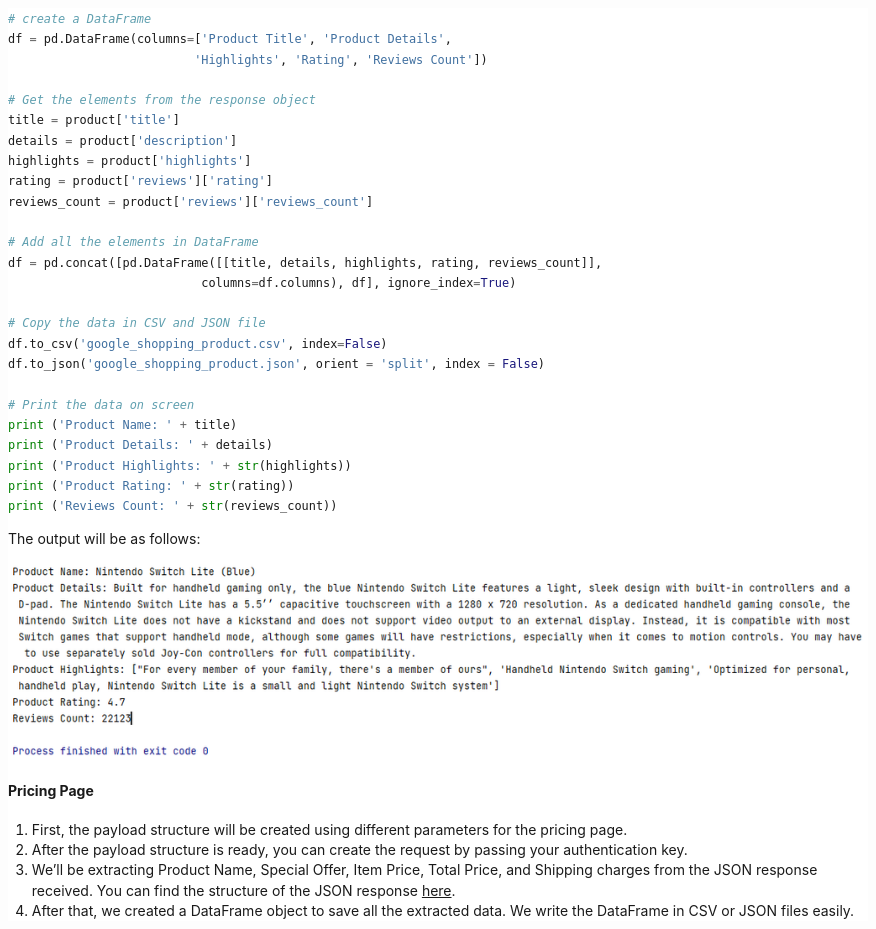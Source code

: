 ```python
# create a DataFrame
df = pd.DataFrame(columns=['Product Title', 'Product Details',
                          'Highlights', 'Rating', 'Reviews Count'])

# Get the elements from the response object
title = product['title']
details = product['description']
highlights = product['highlights']
rating = product['reviews']['rating']
reviews_count = product['reviews']['reviews_count']

# Add all the elements in DataFrame
df = pd.concat([pd.DataFrame([[title, details, highlights, rating, reviews_count]],
                           columns=df.columns), df], ignore_index=True)

# Copy the data in CSV and JSON file
df.to_csv('google_shopping_product.csv', index=False)
df.to_json('google_shopping_product.json', orient = 'split', index = False)

# Print the data on screen
print ('Product Name: ' + title)
print ('Product Details: ' + details)
print ('Product Highlights: ' + str(highlights))
print ('Product Rating: ' + str(rating))
print ('Reviews Count: ' + str(reviews_count))

```

The output will be as follows:

![](images/google-shopping-product-output.png)

#### Pricing Page

1. First, the payload structure will be created using different parameters for the pricing page. 
2. After the payload structure is ready, you can create the request by passing your authentication key.
3. We’ll be extracting Product Name, Special Offer, Item Price, Total Price, and Shipping charges from the JSON response received. You can find the structure of the JSON response [here](https://developers.oxylabs.io/scraper-apis/e-commerce-scraper-api/google-shopping/structured-data#google_shopping_pricing-structured-output). 
4. After that, we created a DataFrame object to save all the extracted data. We write the DataFrame in CSV or JSON files easily.
